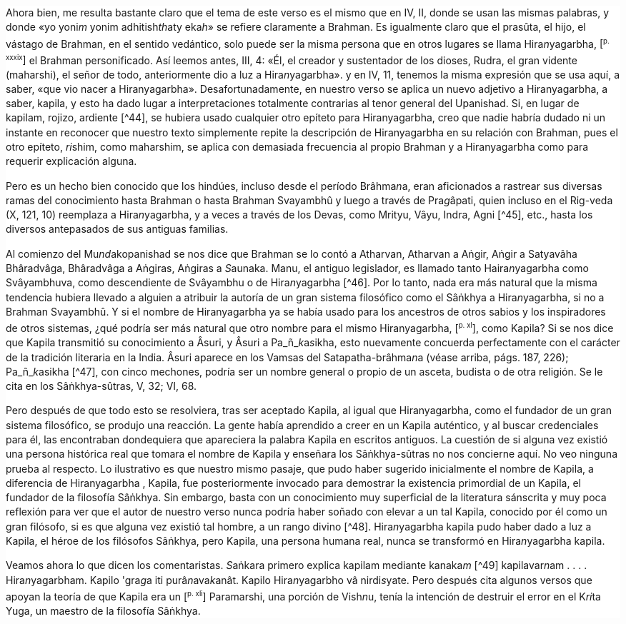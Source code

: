 Ahora bien, me resulta bastante claro que el tema de este verso es el mismo que en IV, II, donde se usan las mismas palabras, y donde «yo yoni<i>m</i> yonim adhitish<i>th</i>aty eka<i>h</i>» se refiere claramente a Brahman. Es igualmente claro que el prasûta, el hijo, el vástago de Brahman, en el sentido vedántico, solo puede ser la misma persona que en otros lugares se llama Hira<i>n</i>yagarbha, <span id="pxxxix">[<sup><small>p. xxxix</small></sup>]</span> el Brahman personificado. Así leemos antes, III, 4: «Él, el creador y sustentador de los dioses, Rudra, el gran vidente (maharshi), el señor de todo, anteriormente dio a luz a Hira<i>n</i>yagarbha». y en IV, 11, tenemos la misma expresión que se usa aquí, a saber, «que vio nacer a Hiranyagarbha». Desafortunadamente, en nuestro verso se aplica un nuevo adjetivo a Hiranyagarbha, a saber, kapila, y esto ha dado lugar a interpretaciones totalmente contrarias al tenor general del Upanishad. Si, en lugar de kapilam, rojizo, ardiente [^44], se hubiera usado cualquier otro epíteto para Hiranyagarbha, creo que nadie habría dudado ni un instante en reconocer que nuestro texto simplemente repite la descripción de Hiranyagarbha en su relación con Brahman, pues el otro epíteto, <i>ri</i>shim, como maharshim, se aplica con demasiada frecuencia al propio Brahman y a Hiranyagarbha como para requerir explicación alguna.

Pero es un hecho bien conocido que los hindúes, incluso desde el período Brâhma<i>n</i>a, eran aficionados a rastrear sus diversas ramas del conocimiento hasta Brahman o hasta Brahman Svayambhû y luego a través de Pra<i>g</i>âpati, quien incluso en el Rig-veda (X, 121, 10) reemplaza a Hira<i>n</i>yagarbha, y a veces a través de los Devas, como Mrityu, Vâyu, Indra, Agni [^45], etc., hasta los diversos antepasados ​​de sus antiguas familias.

Al comienzo del Mu<i>n</i><i>d</i>akopanishad se nos dice que Brahman se lo contó a Atharvan, Atharvan a Aṅgir, Aṅgir a Satyavâha Bhâradvâga, Bhâradvâga a Aṅgiras, Aṅgiras a <i>S</i>aunaka. Manu, el antiguo legislador, es llamado tanto Haira<i>n</i>yagarbha como Svâyambhuva, como descendiente de Svâyambhu o de Hira<i>n</i>yagarbha [^46]. Por lo tanto, nada era más natural que la misma tendencia hubiera llevado a alguien a atribuir la autoría de un gran sistema filosófico como el Sâṅkhya a Hira<i>n</i>yagarbha, si no a Brahman Svayambhû. Y si el nombre de Hiranyagarbha ya se había usado para los ancestros de otros sabios y los inspiradores de otros sistemas, ¿qué podría ser más natural que otro nombre para el mismo Hiranyagarbha, <span id="pxl">[<sup><small>p. xl</small></sup>]</span>, como Kapila? Si se nos dice que Kapila transmitió su conocimiento a Âsuri, y Âsuri a Pa_ñ_<i>k</i>a<i>s</i>ikha, esto nuevamente concuerda perfectamente con el carácter de la tradición literaria en la India. Âsuri aparece en los Vamsas del Satapatha-brâhma<i>n</i>a (véase arriba, págs. 187, 226); Pa_ñ_<i>k</i>asikha [^47], con cinco mechones, podría ser un nombre general o propio de un asceta, budista o de otra religión. Se le cita en los Sâṅkhya-sûtras, V, 32; VI, 68.

Pero después de que todo esto se resolviera, tras ser aceptado Kapila, al igual que Hiranyagarbha, como el fundador de un gran sistema filosófico, se produjo una reacción. La gente había aprendido a creer en un Kapila auténtico, y al buscar credenciales para él, las encontraban dondequiera que apareciera la palabra Kapila en escritos antiguos. La cuestión de si alguna vez existió una persona histórica real que tomara el nombre de Kapila y enseñara los Sâṅkhya-sûtras no nos concierne aquí. No veo ninguna prueba al respecto. Lo ilustrativo es que nuestro mismo pasaje, que pudo haber sugerido inicialmente el nombre de Kapila, a diferencia de Hiranyagarbha , Kapila, fue posteriormente invocado para demostrar la existencia primordial de un Kapila, el fundador de la filosofía Sâṅkhya. Sin embargo, basta con un conocimiento muy superficial de la literatura sánscrita y muy poca reflexión para ver que el autor de nuestro verso nunca podría haber soñado con elevar a un tal Kapila, conocido por él como un gran filósofo, si es que alguna vez existió tal hombre, a un rango divino [^48]. Hira<i>n</i>yagarbha kapila pudo haber dado a luz a Kapila, el héroe de los filósofos Sâṅkhya, pero Kapila, una persona humana real, nunca se transformó en Hira<i>n</i>yagarbha kapila.

Veamos ahora lo que dicen los comentaristas. <i>S</i>aṅkara primero explica kapilam mediante kanaka<i>m</i> [^49] kapilavar<i>n</i>am . . . . Hira<i>n</i>yagarbham. Kapilo 'gra<i>g</i>a iti purâ<i>n</i>ava<i>k</i>anât. Kapilo Hira<i>n</i>yagarbho vâ nirdi<i>s</i>yate. Pero después cita algunos versos que apoyan la teoría de que Kapila era un <span id="pxli">[<sup><small>p. xli</small></sup>]</span> Paramarshi, una porción de Vish<i>n</i>u, tenía la intención de destruir el error en el K<i>ri</i>ta Yuga, un maestro de la filosofía Sâṅkhya.
